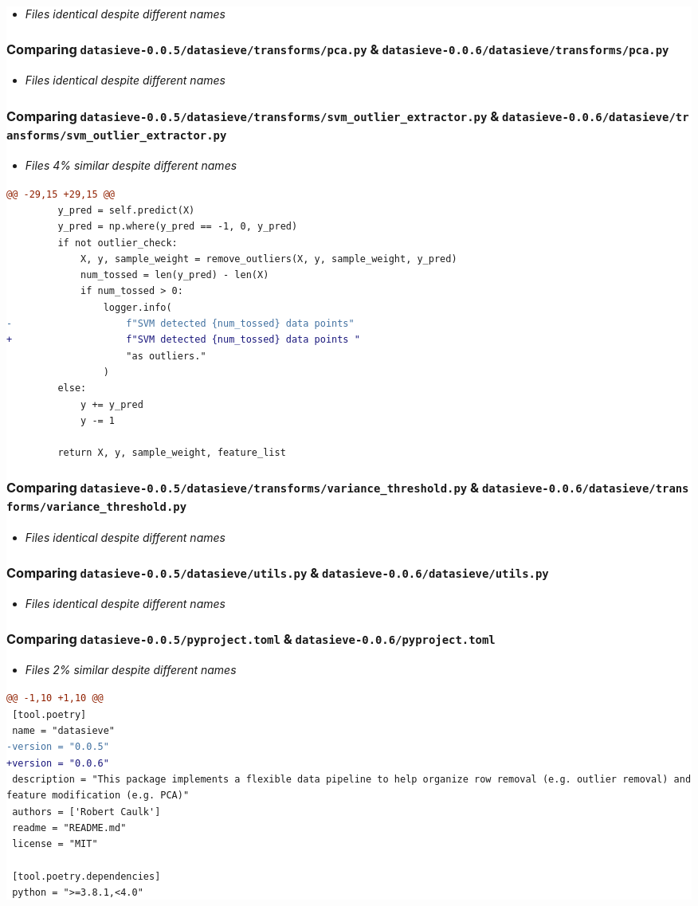  * *Files identical despite different names*

### Comparing `datasieve-0.0.5/datasieve/transforms/pca.py` & `datasieve-0.0.6/datasieve/transforms/pca.py`

 * *Files identical despite different names*

### Comparing `datasieve-0.0.5/datasieve/transforms/svm_outlier_extractor.py` & `datasieve-0.0.6/datasieve/transforms/svm_outlier_extractor.py`

 * *Files 4% similar despite different names*

```diff
@@ -29,15 +29,15 @@
         y_pred = self.predict(X)
         y_pred = np.where(y_pred == -1, 0, y_pred)
         if not outlier_check:
             X, y, sample_weight = remove_outliers(X, y, sample_weight, y_pred)
             num_tossed = len(y_pred) - len(X)
             if num_tossed > 0:
                 logger.info(
-                    f"SVM detected {num_tossed} data points"
+                    f"SVM detected {num_tossed} data points "
                     "as outliers."
                 )
         else:
             y += y_pred
             y -= 1
 
         return X, y, sample_weight, feature_list
```

### Comparing `datasieve-0.0.5/datasieve/transforms/variance_threshold.py` & `datasieve-0.0.6/datasieve/transforms/variance_threshold.py`

 * *Files identical despite different names*

### Comparing `datasieve-0.0.5/datasieve/utils.py` & `datasieve-0.0.6/datasieve/utils.py`

 * *Files identical despite different names*

### Comparing `datasieve-0.0.5/pyproject.toml` & `datasieve-0.0.6/pyproject.toml`

 * *Files 2% similar despite different names*

```diff
@@ -1,10 +1,10 @@
 [tool.poetry]
 name = "datasieve"
-version = "0.0.5"
+version = "0.0.6"
 description = "This package implements a flexible data pipeline to help organize row removal (e.g. outlier removal) and feature modification (e.g. PCA)"
 authors = ['Robert Caulk']
 readme = "README.md"
 license = "MIT"
 
 [tool.poetry.dependencies]
 python = ">=3.8.1,<4.0"
```
